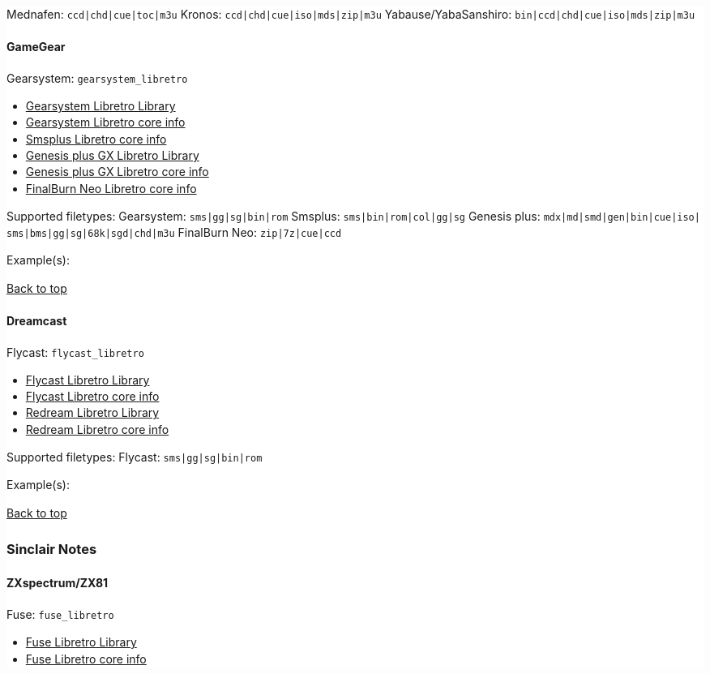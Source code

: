 Mednafen: `ccd|chd|cue|toc|m3u`
Kronos: `ccd|chd|cue|iso|mds|zip|m3u`
Yabause/YabaSanshiro: `bin|ccd|chd|cue|iso|mds|zip|m3u`

#### GameGear

Gearsystem: `gearsystem_libretro`

- [Gearsystem Libretro Library](https://docs.libretro.com/library/gearsystem/)
- [Gearsystem Libretro core info](https://github.com/libretro/libretro-core-info/blob/master/gearsystem_libretro.info)
- [Smsplus Libretro core info](https://github.com/libretro/libretro-core-info/blob/master/smsplus_libretro.info)
- [Genesis plus GX Libretro Library](https://docs.libretro.com/library/genesis_plus_gx/)
- [Genesis plus GX Libretro core info](https://github.com/libretro/libretro-core-info/blob/master/genesis_plus_gx_libretro.info)
- [FinalBurn Neo Libretro core info](https://github.com/libretro/libretro-core-info/blob/master/fbneo_libretro.info)

Supported filetypes:
Gearsystem: `sms|gg|sg|bin|rom`
Smsplus: `sms|bin|rom|col|gg|sg`
Genesis plus: `mdx|md|smd|gen|bin|cue|iso|sms|bms|gg|sg|68k|sgd|chd|m3u`
FinalBurn Neo: `zip|7z|cue|ccd`

Example(s):

[Back to top](README.md)

#### Dreamcast

Flycast: `flycast_libretro`

- [Flycast Libretro Library](https://docs.libretro.com/library/flycast/)
- [Flycast Libretro core info](https://github.com/libretro/libretro-core-info/blob/master/flycast_libretro.info)
- [Redream Libretro Library](https://docs.libretro.com/library/redream/)
- [Redream Libretro core info](https://github.com/libretro/libretro-core-info/blob/master/redream_libretro.info)

Supported filetypes:
Flycast: `sms|gg|sg|bin|rom`

Example(s):

[Back to top](README.md)

### Sinclair Notes

#### ZXspectrum/ZX81

Fuse: `fuse_libretro`

- [Fuse Libretro Library](https://docs.libretro.com/library/fuse/)
- [Fuse Libretro core info](https://github.com/libretro/libretro-core-info/blob/master/fuse_libretro.info)
